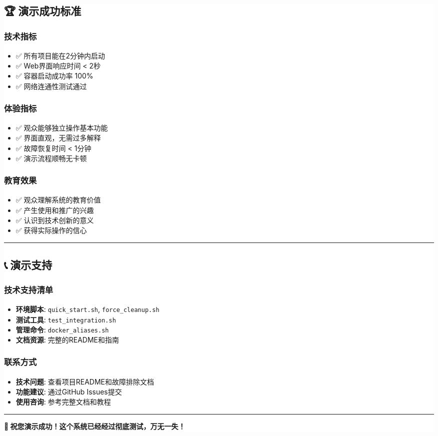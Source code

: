 
## 🏆 演示成功标准

### 技术指标
- ✅ 所有项目能在2分钟内启动
- ✅ Web界面响应时间 < 2秒
- ✅ 容器启动成功率 100%
- ✅ 网络连通性测试通过

### 体验指标
- ✅ 观众能够独立操作基本功能
- ✅ 界面直观，无需过多解释
- ✅ 故障恢复时间 < 1分钟
- ✅ 演示流程顺畅无卡顿

### 教育效果
- ✅ 观众理解系统的教育价值
- ✅ 产生使用和推广的兴趣
- ✅ 认识到技术创新的意义
- ✅ 获得实际操作的信心

---

## 📞 演示支持

### 技术支持清单
- **环境脚本**: `quick_start.sh`, `force_cleanup.sh`
- **测试工具**: `test_integration.sh`
- **管理命令**: `docker_aliases.sh`
- **文档资源**: 完整的README和指南

### 联系方式
- **技术问题**: 查看项目README和故障排除文档
- **功能建议**: 通过GitHub Issues提交
- **使用咨询**: 参考完整文档和教程

---

**🎊 祝您演示成功！这个系统已经经过彻底测试，万无一失！**
